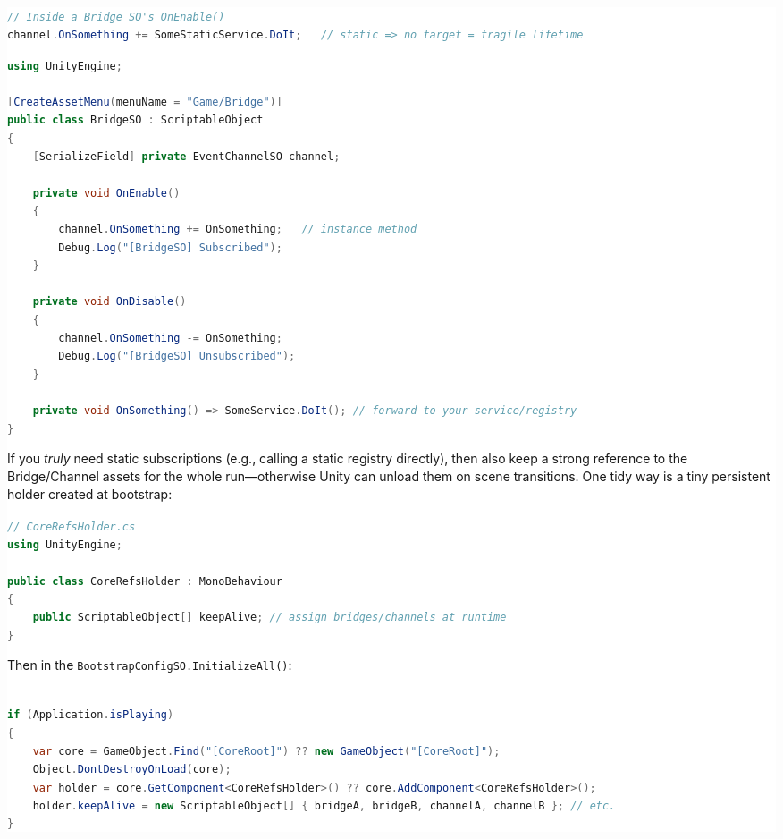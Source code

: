 ```cs title="Bad example"
// Inside a Bridge SO's OnEnable()
channel.OnSomething += SomeStaticService.DoIt;   // static => no target = fragile lifetime
```

```cs title="Good example"
using UnityEngine;

[CreateAssetMenu(menuName = "Game/Bridge")]
public class BridgeSO : ScriptableObject
{
    [SerializeField] private EventChannelSO channel;

    private void OnEnable()
    {
        channel.OnSomething += OnSomething;   // instance method
        Debug.Log("[BridgeSO] Subscribed");
    }

    private void OnDisable()
    {
        channel.OnSomething -= OnSomething;
        Debug.Log("[BridgeSO] Unsubscribed");
    }

    private void OnSomething() => SomeService.DoIt(); // forward to your service/registry
}
```

If you _truly_ need static subscriptions (e.g., calling a static registry directly), then also keep a <span class="orange-bold">strong</span> reference to the Bridge/Channel assets for the whole run—otherwise Unity can unload them on scene transitions. One tidy way is a tiny persistent holder created at bootstrap:

```cs title="CoreRefsHolder.cs"
// CoreRefsHolder.cs
using UnityEngine;

public class CoreRefsHolder : MonoBehaviour
{
    public ScriptableObject[] keepAlive; // assign bridges/channels at runtime
}
```

Then in the `BootstrapConfigSO.InitializeAll()`:

```cs title="BootstrapConfigSO.InitializeAll"

if (Application.isPlaying)
{
    var core = GameObject.Find("[CoreRoot]") ?? new GameObject("[CoreRoot]");
    Object.DontDestroyOnLoad(core);
    var holder = core.GetComponent<CoreRefsHolder>() ?? core.AddComponent<CoreRefsHolder>();
    holder.keepAlive = new ScriptableObject[] { bridgeA, bridgeB, channelA, channelB }; // etc.
}
```
